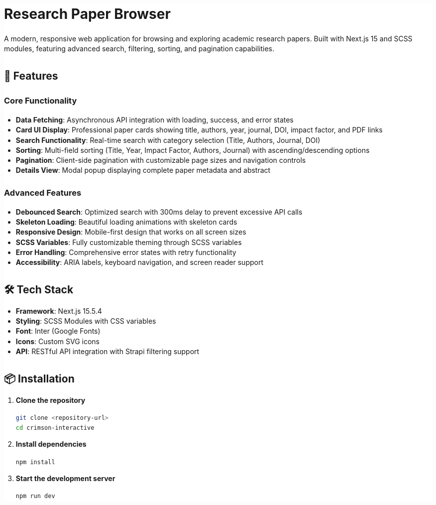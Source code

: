 # Research Paper Browser

A modern, responsive web application for browsing and exploring academic research papers. Built with Next.js 15 and SCSS modules, featuring advanced search, filtering, sorting, and pagination capabilities.

## 🚀 Features

### Core Functionality
- **Data Fetching**: Asynchronous API integration with loading, success, and error states
- **Card UI Display**: Professional paper cards showing title, authors, year, journal, DOI, impact factor, and PDF links
- **Search Functionality**: Real-time search with category selection (Title, Authors, Journal, DOI)
- **Sorting**: Multi-field sorting (Title, Year, Impact Factor, Authors, Journal) with ascending/descending options
- **Pagination**: Client-side pagination with customizable page sizes and navigation controls
- **Details View**: Modal popup displaying complete paper metadata and abstract

### Advanced Features
- **Debounced Search**: Optimized search with 300ms delay to prevent excessive API calls
- **Skeleton Loading**: Beautiful loading animations with skeleton cards
- **Responsive Design**: Mobile-first design that works on all screen sizes
- **SCSS Variables**: Fully customizable theming through SCSS variables
- **Error Handling**: Comprehensive error states with retry functionality
- **Accessibility**: ARIA labels, keyboard navigation, and screen reader support

## 🛠️ Tech Stack

- **Framework**: Next.js 15.5.4
- **Styling**: SCSS Modules with CSS variables
- **Font**: Inter (Google Fonts)
- **Icons**: Custom SVG icons
- **API**: RESTful API integration with Strapi filtering support

## 📦 Installation

1. **Clone the repository**
   ```bash
   git clone <repository-url>
   cd crimson-interactive
   ```

2. **Install dependencies**
   ```bash
   npm install
   ```

3. **Start the development server**
   ```bash
   npm run dev
   ```
